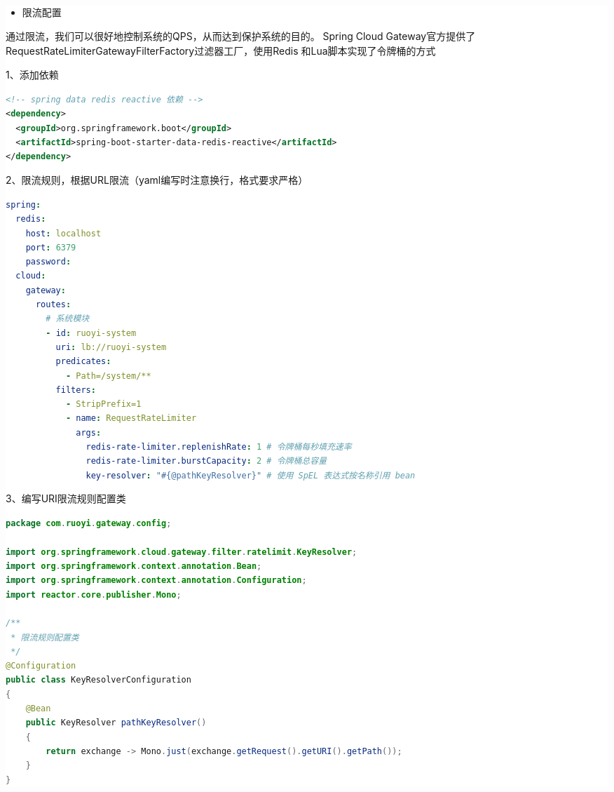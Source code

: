- 限流配置

通过限流，我们可以很好地控制系统的QPS，从而达到保护系统的目的。
Spring Cloud Gateway官方提供了RequestRateLimiterGatewayFilterFactory过滤器工厂，使用Redis 和Lua脚本实现了令牌桶的方式

1、添加依赖

```xml
<!-- spring data redis reactive 依赖 -->
<dependency>
  <groupId>org.springframework.boot</groupId>
  <artifactId>spring-boot-starter-data-redis-reactive</artifactId>
</dependency>
```

2、限流规则，根据URL限流（yaml编写时注意换行，格式要求严格）

```yaml
spring:
  redis:
    host: localhost
    port: 6379
    password: 
  cloud:
    gateway:
      routes:
        # 系统模块
        - id: ruoyi-system
          uri: lb://ruoyi-system
          predicates:
            - Path=/system/**
          filters:
            - StripPrefix=1
            - name: RequestRateLimiter
              args:
                redis-rate-limiter.replenishRate: 1 # 令牌桶每秒填充速率
                redis-rate-limiter.burstCapacity: 2 # 令牌桶总容量
                key-resolver: "#{@pathKeyResolver}" # 使用 SpEL 表达式按名称引用 bean
```

3、编写URI限流规则配置类

```java
package com.ruoyi.gateway.config;

import org.springframework.cloud.gateway.filter.ratelimit.KeyResolver;
import org.springframework.context.annotation.Bean;
import org.springframework.context.annotation.Configuration;
import reactor.core.publisher.Mono;

/**
 * 限流规则配置类
 */
@Configuration
public class KeyResolverConfiguration
{
    @Bean
    public KeyResolver pathKeyResolver()
    {
        return exchange -> Mono.just(exchange.getRequest().getURI().getPath());
    }
}
```
